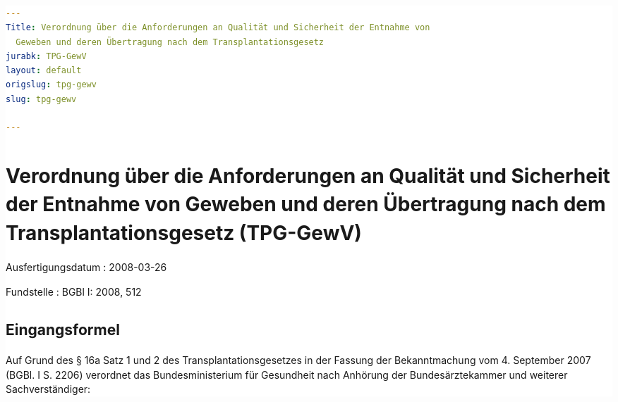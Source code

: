 ```yaml
---
Title: Verordnung über die Anforderungen an Qualität und Sicherheit der Entnahme von
  Geweben und deren Übertragung nach dem Transplantationsgesetz
jurabk: TPG-GewV
layout: default
origslug: tpg-gewv
slug: tpg-gewv

---
```


# Verordnung über die Anforderungen an Qualität und Sicherheit der Entnahme von Geweben und deren Übertragung nach dem Transplantationsgesetz (TPG-GewV)

Ausfertigungsdatum
:   2008-03-26

Fundstelle
:   BGBl I: 2008, 512

[^f770878_01_BJNR051200008]:     Diese Verordnung dient zur Umsetzung der
    –                                                         Richtlinie
    2004/23/EG des Europäischen Parlaments und des Rates vom 31. März 2004
    zur Festlegung von Qualitäts- und Sicherheitsstandards für die Spende,
    Beschaffung, Testung, Verarbeitung, Konservierung, Lagerung und
    Verteilung von menschlichen Geweben und Zellen (ABl. EU Nr. L 102 S.
    48),


    –                                                         Richtlinie
    2006/17/EG der Kommission vom 8. Februar 2006 zur Durchführung der
    Richtlinie 2004/23/EG des Europäischen Parlaments und des Rates
    hinsichtlich technischer Vorschriften für die Spende, Beschaffung und
    Testung von menschlichen Geweben und Zellen (ABl. EU Nr. L 38 S. 40),


    –                                                         Richtlinie
    2006/86/EG der Kommission vom 24. Oktober 2006 zur Durchführung der
    Richtlinie 2004/23/EG des Europäischen Parlaments und des Rates
    hinsichtlich der Anforderungen an die Rückverfolgbarkeit, der Meldung
    schwerwiegender Zwischenfälle und unerwünschter Reaktionen sowie
    bestimmter technischer Anforderungen an die Kodierung, Verarbeitung,
    Konservierung, Lagerung und Verteilung von menschlichen Geweben und
    Zellen (ABl. EU Nr. L 294 S. 32).

## Eingangsformel

Auf Grund des § 16a Satz 1 und 2 des Transplantationsgesetzes in der
Fassung der Bekanntmachung vom 4. September 2007 (BGBl. I S. 2206)
verordnet das Bundesministerium für Gesundheit nach Anhörung der
Bundesärztekammer und weiterer Sachverständiger:
